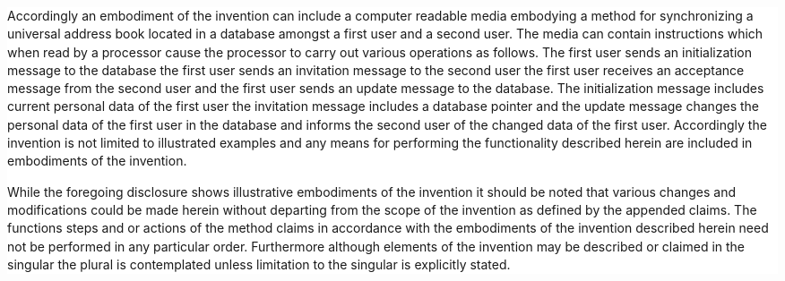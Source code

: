 Accordingly an embodiment of the invention can include a computer readable media embodying a method for synchronizing a universal address book located in a database amongst a first user and a second user. The media can contain instructions which when read by a processor cause the processor to carry out various operations as follows. The first user sends an initialization message to the database the first user sends an invitation message to the second user the first user receives an acceptance message from the second user and the first user sends an update message to the database. The initialization message includes current personal data of the first user the invitation message includes a database pointer and the update message changes the personal data of the first user in the database and informs the second user of the changed data of the first user. Accordingly the invention is not limited to illustrated examples and any means for performing the functionality described herein are included in embodiments of the invention.

While the foregoing disclosure shows illustrative embodiments of the invention it should be noted that various changes and modifications could be made herein without departing from the scope of the invention as defined by the appended claims. The functions steps and or actions of the method claims in accordance with the embodiments of the invention described herein need not be performed in any particular order. Furthermore although elements of the invention may be described or claimed in the singular the plural is contemplated unless limitation to the singular is explicitly stated.

